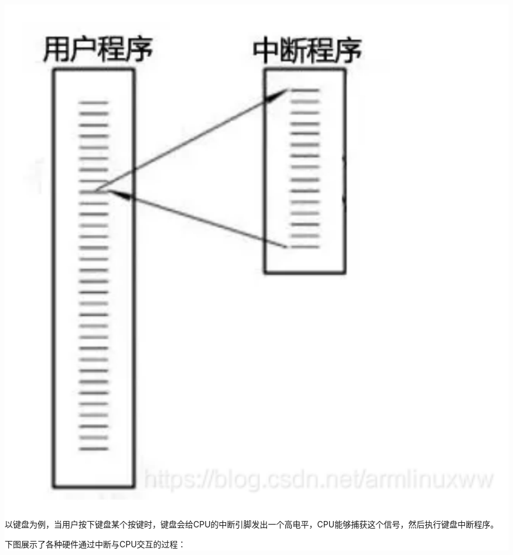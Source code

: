 ![img](images/wps3.jpg) 

以键盘为例，当用户按下键盘某个按键时，键盘会给CPU的中断引脚发出一个高电平，CPU能够捕获这个信号，然后执行键盘中断程序。

下图展示了各种硬件通过中断与CPU交互的过程：
